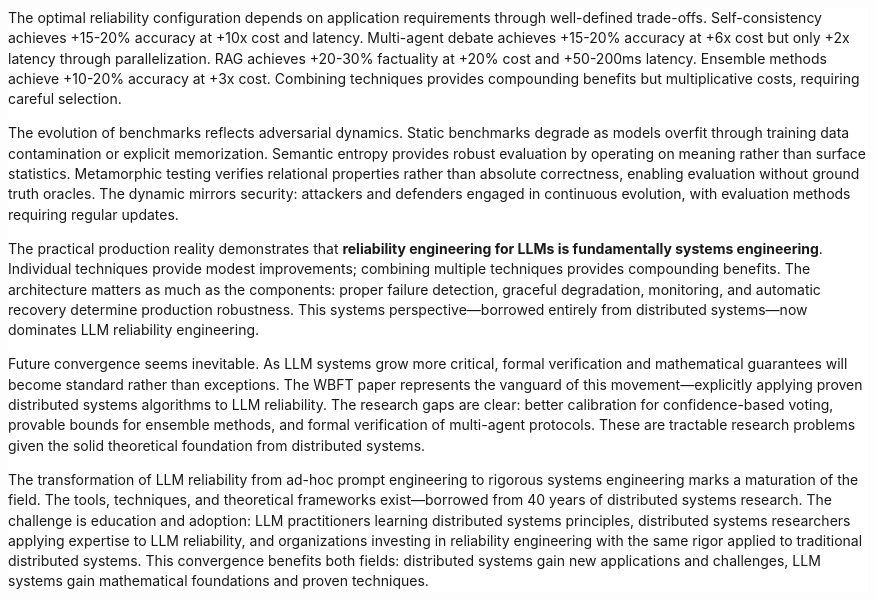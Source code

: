The optimal reliability configuration depends on application requirements through well-defined trade-offs. Self-consistency achieves +15-20% accuracy at +10x cost and latency. Multi-agent debate achieves +15-20% accuracy at +6x cost but only +2x latency through parallelization. RAG achieves +20-30% factuality at +20% cost and +50-200ms latency. Ensemble methods achieve +10-20% accuracy at +3x cost. Combining techniques provides compounding benefits but multiplicative costs, requiring careful selection.

The evolution of benchmarks reflects adversarial dynamics. Static benchmarks degrade as models overfit through training data contamination or explicit memorization. Semantic entropy provides robust evaluation by operating on meaning rather than surface statistics. Metamorphic testing verifies relational properties rather than absolute correctness, enabling evaluation without ground truth oracles. The dynamic mirrors security: attackers and defenders engaged in continuous evolution, with evaluation methods requiring regular updates.

The practical production reality demonstrates that **reliability engineering for LLMs is fundamentally systems engineering**. Individual techniques provide modest improvements; combining multiple techniques provides compounding benefits. The architecture matters as much as the components: proper failure detection, graceful degradation, monitoring, and automatic recovery determine production robustness. This systems perspective—borrowed entirely from distributed systems—now dominates LLM reliability engineering.

Future convergence seems inevitable. As LLM systems grow more critical, formal verification and mathematical guarantees will become standard rather than exceptions. The WBFT paper represents the vanguard of this movement—explicitly applying proven distributed systems algorithms to LLM reliability. The research gaps are clear: better calibration for confidence-based voting, provable bounds for ensemble methods, and formal verification of multi-agent protocols. These are tractable research problems given the solid theoretical foundation from distributed systems.

The transformation of LLM reliability from ad-hoc prompt engineering to rigorous systems engineering marks a maturation of the field. The tools, techniques, and theoretical frameworks exist—borrowed from 40 years of distributed systems research. The challenge is education and adoption: LLM practitioners learning distributed systems principles, distributed systems researchers applying expertise to LLM reliability, and organizations investing in reliability engineering with the same rigor applied to traditional distributed systems. This convergence benefits both fields: distributed systems gain new applications and challenges, LLM systems gain mathematical foundations and proven techniques.